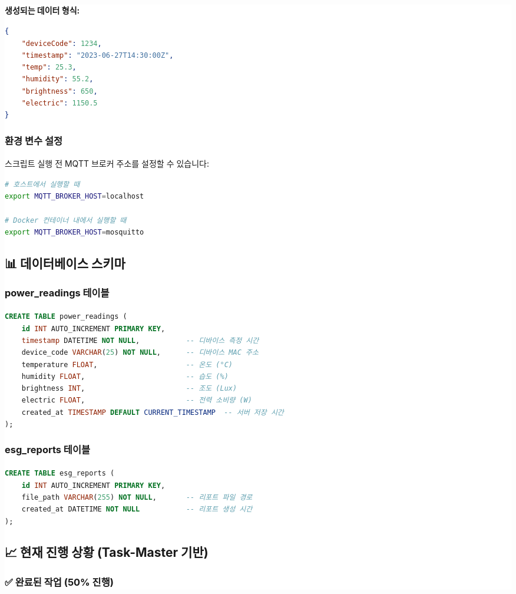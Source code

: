 **생성되는 데이터 형식:**
```json
{
    "deviceCode": 1234,
    "timestamp": "2023-06-27T14:30:00Z",
    "temp": 25.3,
    "humidity": 55.2,
    "brightness": 650,
    "electric": 1150.5
}
```

### 환경 변수 설정

스크립트 실행 전 MQTT 브로커 주소를 설정할 수 있습니다:

```bash
# 호스트에서 실행할 때
export MQTT_BROKER_HOST=localhost

# Docker 컨테이너 내에서 실행할 때
export MQTT_BROKER_HOST=mosquitto
```

## 📊 데이터베이스 스키마

### power_readings 테이블
```sql
CREATE TABLE power_readings (
    id INT AUTO_INCREMENT PRIMARY KEY,
    timestamp DATETIME NOT NULL,           -- 디바이스 측정 시간
    device_code VARCHAR(25) NOT NULL,      -- 디바이스 MAC 주소
    temperature FLOAT,                     -- 온도 (°C)
    humidity FLOAT,                        -- 습도 (%)
    brightness INT,                        -- 조도 (Lux)
    electric FLOAT,                        -- 전력 소비량 (W)
    created_at TIMESTAMP DEFAULT CURRENT_TIMESTAMP  -- 서버 저장 시간
);
```

### esg_reports 테이블
```sql
CREATE TABLE esg_reports (
    id INT AUTO_INCREMENT PRIMARY KEY,
    file_path VARCHAR(255) NOT NULL,       -- 리포트 파일 경로
    created_at DATETIME NOT NULL           -- 리포트 생성 시간
);
```

## 📈 현재 진행 상황 (Task-Master 기반)

### ✅ 완료된 작업 (50% 진행)
